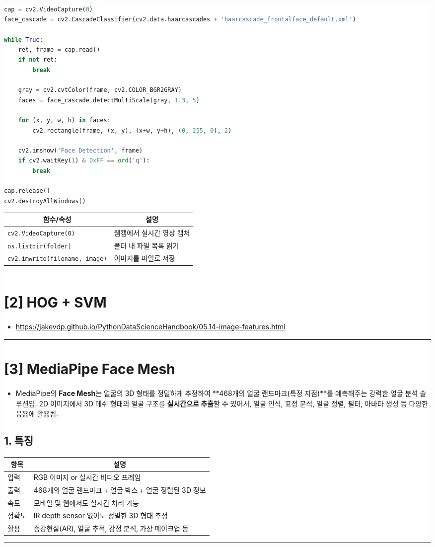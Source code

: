 ```python
cap = cv2.VideoCapture(0)
face_cascade = cv2.CascadeClassifier(cv2.data.haarcascades + 'haarcascade_frontalface_default.xml')

while True:
    ret, frame = cap.read()
    if not ret:
        break
        
    gray = cv2.cvtColor(frame, cv2.COLOR_BGR2GRAY)
    faces = face_cascade.detectMultiScale(gray, 1.3, 5)
    
    for (x, y, w, h) in faces:
        cv2.rectangle(frame, (x, y), (x+w, y+h), (0, 255, 0), 2)

    cv2.imshow('Face Detection', frame)
    if cv2.waitKey(1) & 0xFF == ord('q'):
        break

cap.release()
cv2.destroyAllWindows()
```

| 함수/속성                          | 설명                  |
| ------------------------------ | ------------------- |
| `cv2.VideoCapture(0)`          | 웹캠에서 실시간 영상 캡처      |
| `os.listdir(folder)`           | 폴더 내 파일 목록 읽기       |
| `cv2.imwrite(filename, image)` | 이미지를 파일로 저장         |

---

# [2] HOG + SVM

- https://jakevdp.github.io/PythonDataScienceHandbook/05.14-image-features.html

---
# [3] MediaPipe Face Mesh


- MediaPipe의 **Face Mesh**는 얼굴의 3D 형태를 정밀하게 추정하여 **468개의 얼굴 랜드마크(특정 지점)**를 예측해주는 강력한 얼굴 분석 솔루션임.
2D 이미지에서 3D 메쉬 형태의 얼굴 구조를 **실시간으로 추출**할 수 있어서,
얼굴 인식, 표정 분석, 얼굴 정렬, 필터, 아바타 생성 등 다양한 응용에 활용됨.

## 1. 특징

| 항목  | 설명                                   |
| --- | ------------------------------------ |
| 입력  | RGB 이미지 or 실시간 비디오 프레임               |
| 출력  | 468개의 얼굴 랜드마크 + 얼굴 박스 + 얼굴 정렬된 3D 정보 |
| 속도  | 모바일 및 웹에서도 실시간 처리 가능                 |
| 정확도 | IR depth sensor 없이도 정밀한 3D 형태 추정     |
| 활용  | 증강현실(AR), 얼굴 추적, 감정 분석, 가상 메이크업 등    |

---